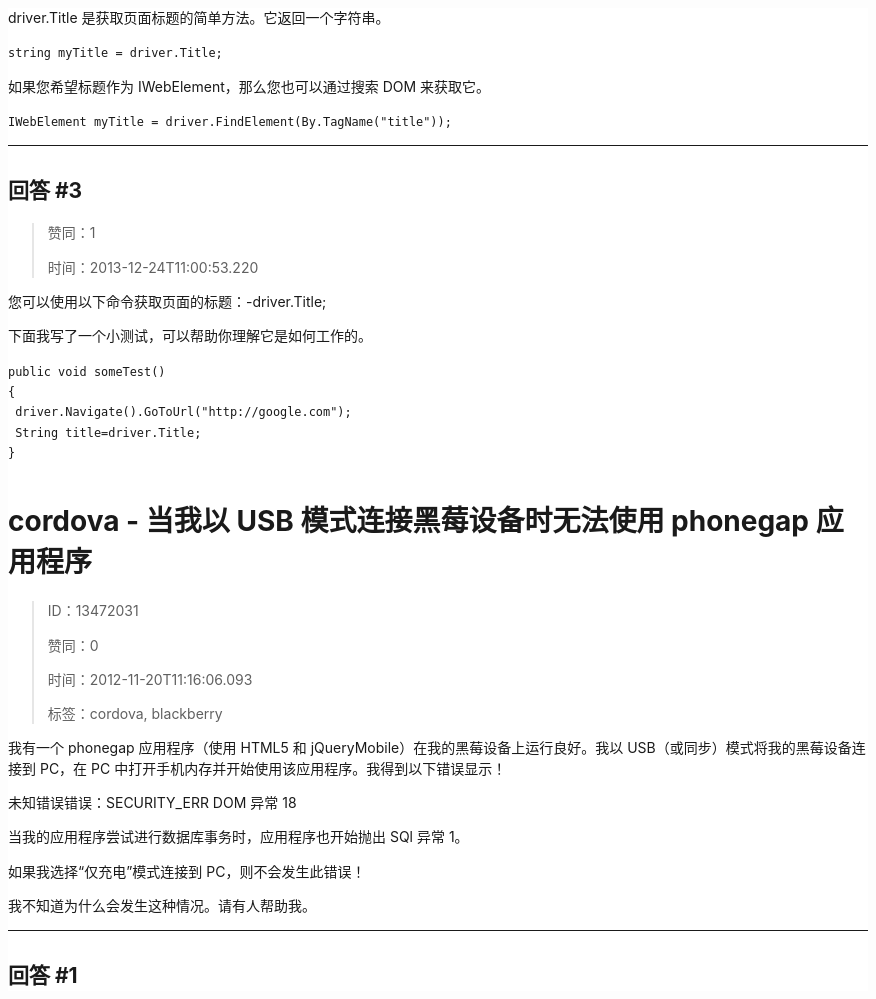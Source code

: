 driver.Title 是获取页面标题的简单方法。它返回一个字符串。

```
string myTitle = driver.Title; 
```

如果您希望标题作为 IWebElement，那么您也可以通过搜索 DOM 来获取它。

```
IWebElement myTitle = driver.FindElement(By.TagName("title")); 
```

* * *

## 回答 #3

> 赞同：1
> 
> 时间：2013-12-24T11:00:53.220

您可以使用以下命令获取页面的标题：-driver.Title;

下面我写了一个小测试，可以帮助你理解它是如何工作的。

```
public void someTest()
{
 driver.Navigate().GoToUrl("http://google.com");
 String title=driver.Title;
} 
```

# cordova - 当我以 USB 模式连接黑莓设备时无法使用 phonegap 应用程序

> ID：13472031
> 
> 赞同：0
> 
> 时间：2012-11-20T11:16:06.093
> 
> 标签：cordova, blackberry

我有一个 phonegap 应用程序（使用 HTML5 和 jQueryMobile）在我的黑莓设备上运行良好。我以 USB（或同步）模式将我的黑莓设备连接到 PC，在 PC 中打开手机内存并开始使用该应用程序。我得到以下错误显示！

未知错误错误：SECURITY_ERR DOM 异常 18

当我的应用程序尝试进​​行数据库事务时，应用程序也开始抛出 SQl 异常 1。

如果我选择“仅充电”模式连接到 PC，则不会发生此错误！

我不知道为什么会发生这种情况。请有人帮助我。

* * *

## 回答 #1
